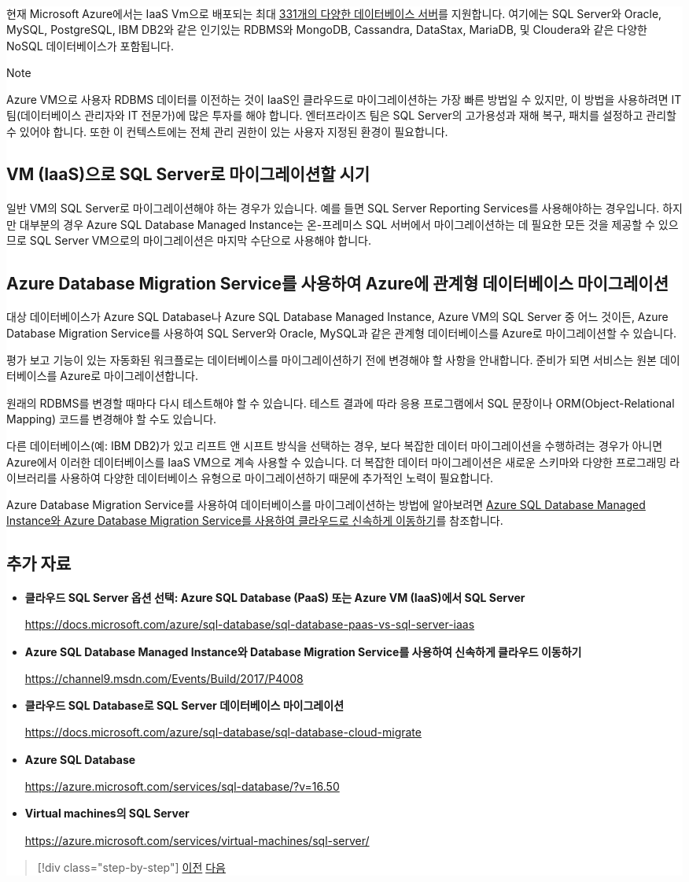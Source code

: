 현재 Microsoft Azure에서는 IaaS Vm으로 배포되는 최대 [331개의 다양한 데이터베이스 서버](https://azuremarketplace.microsoft.com/en-us/marketplace/apps/category/databases?page=1&subcategories=databases-all)를 지원합니다. 여기에는 SQL Server와 Oracle, MySQL, PostgreSQL, IBM DB2와 같은 인기있는 RDBMS와 MongoDB, Cassandra, DataStax, MariaDB, 및 Cloudera와 같은 다양한 NoSQL 데이터베이스가 포함됩니다.

> [!NOTE]
> Azure VM으로 사용자 RDBMS 데이터를 이전하는 것이 IaaS인 클라우드로 마이그레이션하는 가장 빠른 방법일 수 있지만, 이 방법을 사용하려면 IT 팀(데이터베이스 관리자와 IT 전문가)에 많은 투자를 해야 합니다. 엔터프라이즈 팀은 SQL Server의 고가용성과 재해 복구, 패치를 설정하고 관리할 수 있어야 합니다. 또한 이 컨텍스트에는 전체 관리 권한이 있는 사용자 지정된 환경이 필요합니다.

## <a name="when-to-migrate-to-sql-server-as-a-vm-iaas"></a>VM (IaaS)으로 SQL Server로 마이그레이션할 시기

일반 VM의 SQL Server로 마이그레이션해야 하는 경우가 있습니다. 예를 들면 SQL Server Reporting Services를 사용해야하는 경우입니다. 하지만 대부분의 경우 Azure SQL Database Managed Instance는 온-프레미스 SQL 서버에서 마이그레이션하는 데 필요한 모든 것을 제공할 수 있으므로 SQL Server VM으로의 마이그레이션은 마지막 수단으로 사용해야 합니다.

## <a name="use-azure-database-migration-service-to-migrate-your-relational-databases-to-azure"></a>Azure Database Migration Service를 사용하여 Azure에 관계형 데이터베이스 마이그레이션 

대상 데이터베이스가 Azure SQL Database나 Azure SQL Database Managed Instance, Azure VM의 SQL Server 중 어느 것이든, Azure Database Migration Service를 사용하여 SQL Server와 Oracle, MySQL과 같은 관계형 데이터베이스를 Azure로 마이그레이션할 수 있습니다.

평가 보고 기능이 있는 자동화된 워크플로는 데이터베이스를 마이그레이션하기 전에 변경해야 할 사항을 안내합니다. 준비가 되면 서비스는 원본 데이터베이스를 Azure로 마이그레이션합니다.

원래의 RDBMS를 변경할 때마다 다시 테스트해야 할 수 있습니다. 테스트 결과에 따라 응용 프로그램에서 SQL 문장이나 ORM(Object-Relational Mapping) 코드를 변경해야 할 수도 있습니다.

다른 데이터베이스(예: IBM DB2)가 있고 리프트 앤 시프트 방식을 선택하는 경우, 보다 복잡한 데이터 마이그레이션을 수행하려는 경우가 아니면 Azure에서 이러한 데이터베이스를 IaaS VM으로 계속 사용할 수 있습니다. 더 복잡한 데이터 마이그레이션은 새로운 스키마와 다양한 프로그래밍 라이브러리를 사용하여 다양한 데이터베이스 유형으로 마이그레이션하기 때문에 추가적인 노력이 필요합니다.

Azure Database Migration Service를 사용하여 데이터베이스를 마이그레이션하는 방법에 알아보려면 [Azure SQL Database Managed Instance와 Azure Database Migration Service를 사용하여 클라우드로 신속하게 이동하기](https://channel9.msdn.com/Events/Build/2017/P4008)를 참조합니다.

## <a name="additional-resources"></a>추가 자료

- **클라우드 SQL Server 옵션 선택: Azure SQL Database (PaaS) 또는 Azure VM (IaaS)에서 SQL Server**

    <https://docs.microsoft.com/azure/sql-database/sql-database-paas-vs-sql-server-iaas>

- **Azure SQL Database Managed Instance와 Database Migration Service를 사용하여 신속하게 클라우드 이동하기**

    <https://channel9.msdn.com/Events/Build/2017/P4008>

- **클라우드 SQL Database로 SQL Server 데이터베이스 마이그레이션**

    <https://docs.microsoft.com/azure/sql-database/sql-database-cloud-migrate>

- **Azure SQL Database**

    <https://azure.microsoft.com/services/sql-database/?v=16.50>

- **Virtual machines의 SQL Server**

    <https://azure.microsoft.com/services/virtual-machines/sql-server/>

> [!div class="step-by-step"]
> [이전](lift-and-shift-existing-apps-azure-iaas.md)
> [다음](modernize-existing-apps-to-cloud-optimized/index.md)
